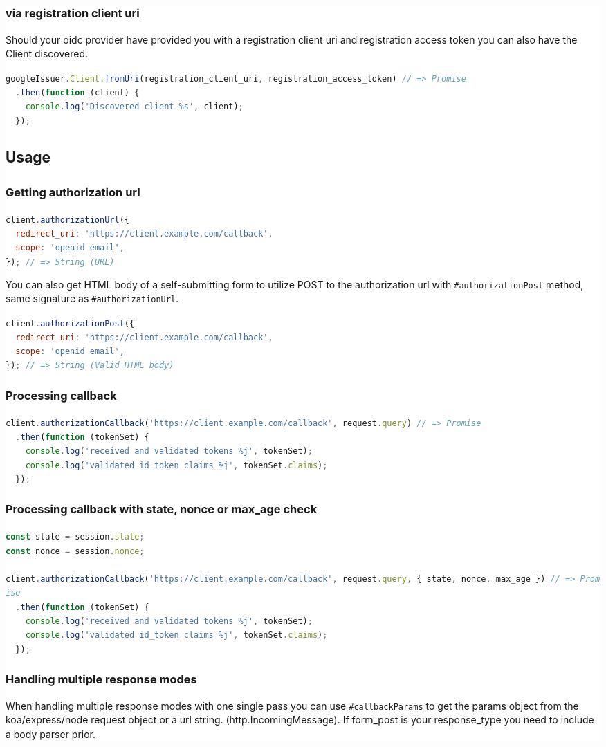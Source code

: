 ### via registration client uri
Should your oidc provider have provided you with a registration client uri and registration access
token you can also have the Client discovered.
```js
googleIssuer.Client.fromUri(registration_client_uri, registration_access_token) // => Promise
  .then(function (client) {
    console.log('Discovered client %s', client);
  });
```

## Usage

### Getting authorization url
```js
client.authorizationUrl({
  redirect_uri: 'https://client.example.com/callback',
  scope: 'openid email',
}); // => String (URL)
```

You can also get HTML body of a self-submitting form to utilize POST to the authorization url with
`#authorizationPost` method, same signature as `#authorizationUrl`.
```js
client.authorizationPost({
  redirect_uri: 'https://client.example.com/callback',
  scope: 'openid email',
}); // => String (Valid HTML body)
```

### Processing callback
```js
client.authorizationCallback('https://client.example.com/callback', request.query) // => Promise
  .then(function (tokenSet) {
    console.log('received and validated tokens %j', tokenSet);
    console.log('validated id_token claims %j', tokenSet.claims);
  });
```

### Processing callback with state, nonce or max_age check
```js
const state = session.state;
const nonce = session.nonce;

client.authorizationCallback('https://client.example.com/callback', request.query, { state, nonce, max_age }) // => Promise
  .then(function (tokenSet) {
    console.log('received and validated tokens %j', tokenSet);
    console.log('validated id_token claims %j', tokenSet.claims);
  });
```

### Handling multiple response modes
When handling multiple response modes with one single pass you can use `#callbackParams`
to get the params object from the koa/express/node request object or a url string.
(http.IncomingMessage). If form_post is your response_type you need to include a body parser prior.
